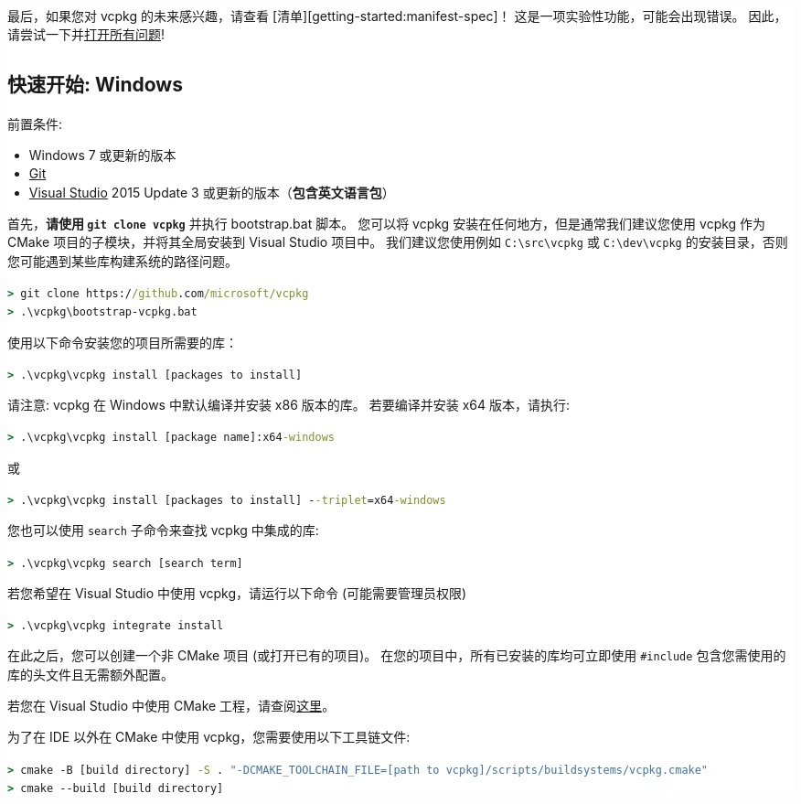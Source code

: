 最后，如果您对 vcpkg 的未来感兴趣，请查看 [清单][getting-started:manifest-spec]！
这是一项实验性功能，可能会出现错误。
因此，请尝试一下并[打开所有问题][contributing:submit-issue]!

## 快速开始: Windows

前置条件:
- Windows 7 或更新的版本
- [Git][getting-started:git]
- [Visual Studio][getting-started:visual-studio] 2015 Update 3 或更新的版本（**包含英文语言包**）

首先，**请使用 `git clone vcpkg`** 并执行 bootstrap.bat 脚本。
您可以将 vcpkg 安装在任何地方，但是通常我们建议您使用 vcpkg 作为 CMake 项目的子模块，并将其全局安装到 Visual Studio 项目中。
我们建议您使用例如 `C:\src\vcpkg` 或 `C:\dev\vcpkg` 的安装目录，否则您可能遇到某些库构建系统的路径问题。

```cmd
> git clone https://github.com/microsoft/vcpkg
> .\vcpkg\bootstrap-vcpkg.bat
```

使用以下命令安装您的项目所需要的库：

```cmd
> .\vcpkg\vcpkg install [packages to install]
```

请注意: vcpkg 在 Windows 中默认编译并安装 x86 版本的库。 若要编译并安装 x64 版本，请执行:

```cmd
> .\vcpkg\vcpkg install [package name]:x64-windows
```

或

```cmd
> .\vcpkg\vcpkg install [packages to install] --triplet=x64-windows
```

您也可以使用 `search` 子命令来查找 vcpkg 中集成的库:

```cmd
> .\vcpkg\vcpkg search [search term]
```

若您希望在 Visual Studio 中使用 vcpkg，请运行以下命令 (可能需要管理员权限)

```cmd
> .\vcpkg\vcpkg integrate install
```

在此之后，您可以创建一个非 CMake 项目 (或打开已有的项目)。
在您的项目中，所有已安装的库均可立即使用 `#include` 包含您需使用的库的头文件且无需额外配置。

若您在 Visual Studio 中使用 CMake 工程，请查阅[这里](#visual-studio-cmake-工程中使用-vcpkg)。

为了在 IDE 以外在 CMake 中使用 vcpkg，您需要使用以下工具链文件:

```cmd
> cmake -B [build directory] -S . "-DCMAKE_TOOLCHAIN_FILE=[path to vcpkg]/scripts/buildsystems/vcpkg.cmake"
> cmake --build [build directory]
```


[getting-started:using-a-package]: https://learn.microsoft.com/vcpkg/examples/installing-and-using-packages
[getting-started:git]: https://git-scm.com/downloads
[getting-started:cmake-tools]: https://marketplace.visualstudio.com/items?itemName=ms-vscode.cmake-tools
[getting-started:linux-gcc]: #installing-linux-developer-tools
[getting-started:macos-dev-tools]: #installing-macos-developer-tools
[getting-started:macos-brew]: #installing-gcc-on-macos
[getting-started:macos-gcc]: #installing-gcc-on-macos
[getting-started:visual-studio]: https://visualstudio.microsoft.com/
[contributing:submit-issue]: https://github.com/microsoft/vcpkg/issues/new/choose
[contributing:submit-pr]: https://github.com/microsoft/vcpkg/pulls
[contributing:coc]: https://opensource.microsoft.com/codeofconduct/
[contributing:coc-faq]: https://opensource.microsoft.com/codeofconduct/